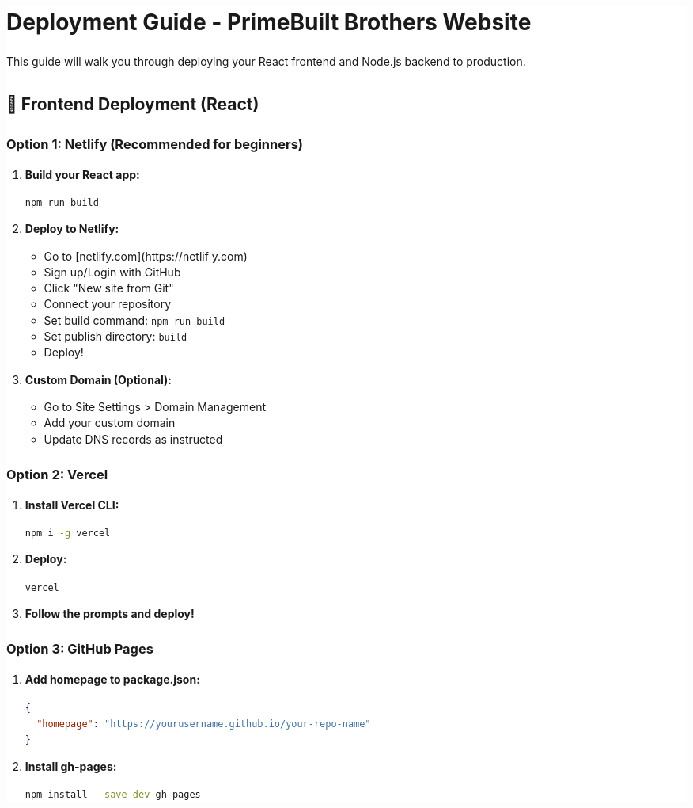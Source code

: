 # Deployment Guide - PrimeBuilt Brothers Website

This guide will walk you through deploying your React frontend and Node.js backend to production.

## 🚀 Frontend Deployment (React)

### Option 1: Netlify (Recommended for beginners)

1. **Build your React app:**
   ```bash
   npm run build
   ```

2. **Deploy to Netlify:**
   - Go to [netlify.com](https://netlif
   y.com)
   - Sign up/Login with GitHub
   - Click "New site from Git"
   - Connect your repository
   - Set build command: `npm run build`
   - Set publish directory: `build`
   - Deploy!

3. **Custom Domain (Optional):**
   - Go to Site Settings > Domain Management
   - Add your custom domain
   - Update DNS records as instructed

### Option 2: Vercel

1. **Install Vercel CLI:**
   ```bash
   npm i -g vercel
   ```

2. **Deploy:**
   ```bash
   vercel
   ```

3. **Follow the prompts and deploy!**

### Option 3: GitHub Pages

1. **Add homepage to package.json:**
   ```json
   {
     "homepage": "https://yourusername.github.io/your-repo-name"
   }
   ```

2. **Install gh-pages:**
   ```bash
   npm install --save-dev gh-pages
   ```
